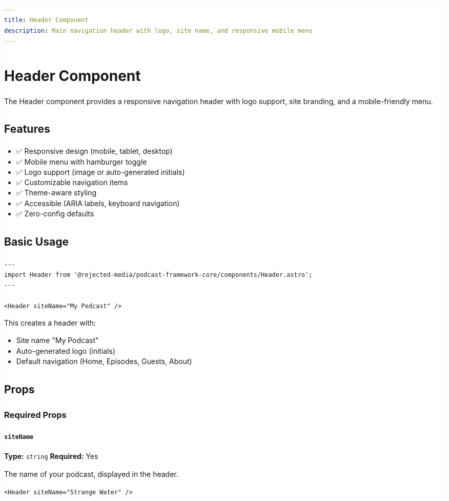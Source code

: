 ```yaml
---
title: Header Component
description: Main navigation header with logo, site name, and responsive mobile menu
---
```


# Header Component

The Header component provides a responsive navigation header with logo support, site branding, and a mobile-friendly menu.

## Features

- ✅ Responsive design (mobile, tablet, desktop)
- ✅ Mobile menu with hamburger toggle
- ✅ Logo support (image or auto-generated initials)
- ✅ Customizable navigation items
- ✅ Theme-aware styling
- ✅ Accessible (ARIA labels, keyboard navigation)
- ✅ Zero-config defaults

## Basic Usage

```astro
---
import Header from '@rejected-media/podcast-framework-core/components/Header.astro';
---

<Header siteName="My Podcast" />
```

This creates a header with:
- Site name "My Podcast"
- Auto-generated logo (initials)
- Default navigation (Home, Episodes, Guests, About)

## Props

### Required Props

#### `siteName`

**Type:** `string`
**Required:** Yes

The name of your podcast, displayed in the header.

```astro
<Header siteName="Strange Water" />
```
